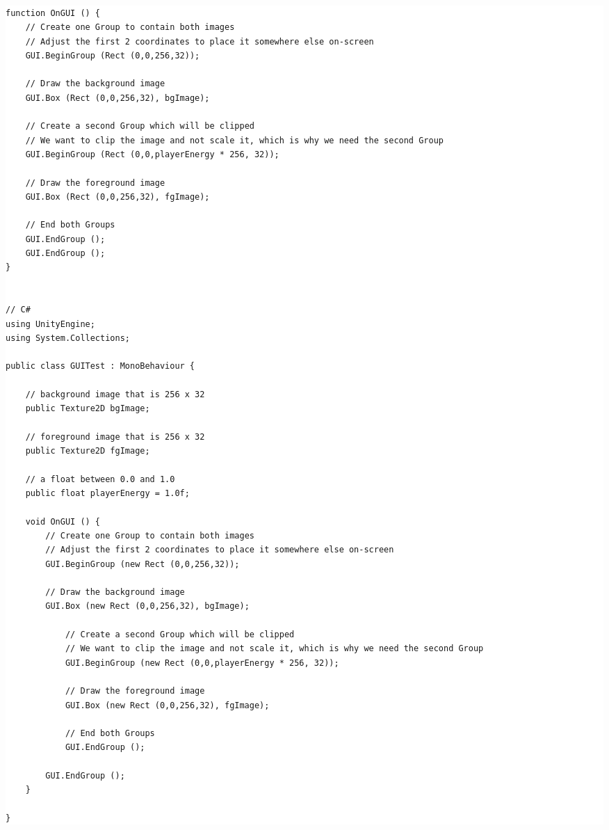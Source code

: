     function OnGUI () {
        // Create one Group to contain both images
        // Adjust the first 2 coordinates to place it somewhere else on-screen
        GUI.BeginGroup (Rect (0,0,256,32));
    
        // Draw the background image
        GUI.Box (Rect (0,0,256,32), bgImage);
        
        // Create a second Group which will be clipped
        // We want to clip the image and not scale it, which is why we need the second Group
        GUI.BeginGroup (Rect (0,0,playerEnergy * 256, 32));
    
        // Draw the foreground image
        GUI.Box (Rect (0,0,256,32), fgImage);
    
        // End both Groups
        GUI.EndGroup ();
        GUI.EndGroup ();
    }
    
    
    // C#
    using UnityEngine;
    using System.Collections;
    
    public class GUITest : MonoBehaviour {
        
        // background image that is 256 x 32
        public Texture2D bgImage; 
        
        // foreground image that is 256 x 32
        public Texture2D fgImage; 
        
        // a float between 0.0 and 1.0
        public float playerEnergy = 1.0f; 
        
        void OnGUI () {
            // Create one Group to contain both images
            // Adjust the first 2 coordinates to place it somewhere else on-screen
            GUI.BeginGroup (new Rect (0,0,256,32));
        
            // Draw the background image
            GUI.Box (new Rect (0,0,256,32), bgImage);
        
                // Create a second Group which will be clipped
                // We want to clip the image and not scale it, which is why we need the second Group
                GUI.BeginGroup (new Rect (0,0,playerEnergy * 256, 32));
            
                // Draw the foreground image
                GUI.Box (new Rect (0,0,256,32), fgImage);
            
                // End both Groups
                GUI.EndGroup ();
            
            GUI.EndGroup ();
        }
    
    }
    